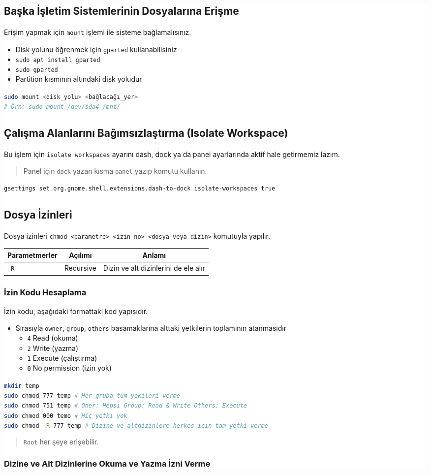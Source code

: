 ## Başka İşletim Sistemlerinin Dosyalarına Erişme

Erişim yapmak için `mount` işlemi ile sisteme bağlamalısınız.

- Disk yolunu öğrenmek için `gparted` kullanabilisiniz
- `sudo apt install gparted`
- `sudo gparted`
- Partition kısmının altındaki disk yoludur

```sh
sudo mount <disk_yolu> <bağlacağı_yer>
# Örn: sudo mount /dev/sda4 /mnt/
```

## Çalışma Alanlarını Bağımsızlaştırma (Isolate Workspace)

Bu işlem için `isolate workspaces` ayarını dash, dock ya da panel ayarlarında aktif hale getirmemiz lazım.

> Panel için `dock` yazan kısma `panel` yazıp komutu kullanın.

```sh
gsettings set org.gnome.shell.extensions.dash-to-dock isolate-workspaces true
```

## Dosya İzinleri

Dosya izinleri `chmod <parametre> <izin_no> <dosya_veya_dizin>` komutuyla yapılır.

| Parametmerler | Açılımı   | Anlamı                               |
| ------------- | --------- | ------------------------------------ |
| `-R`          | Recursive | Dizin ve alt dizinlerini de ele alır |

### İzin Kodu Hesaplama

İzin kodu, aşağıdaki formattaki kod yapısıdır.

- Sırasıyla `owner`, `group`, `others` basamaklarına alttaki yetkilerin toplamının atanmasıdır
  - `4` Read (okuma)
  - `2` Write (yazma)
  - `1` Execute (çalıştırma)
  - `0` No permission (izin yok)

```sh
mkdir temp
sudo chmod 777 temp # Her gruba tüm yekileri verme
sudo chmod 751 temp # Oner: Hepsi Group: Read & Write Others: Execute
sudo chmod 000 temo # Hiç yetki yok
sudo chmod -R 777 temp # Dizine ve altdizinlere herkes için tam yetki verme
```

> `Root` her şeye erişebilir.

### Dizine ve Alt Dizinlerine Okuma ve Yazma İzni Verme
